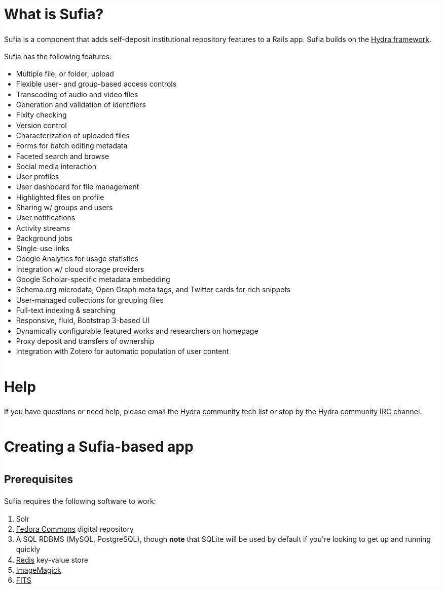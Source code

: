 # What is Sufia?

Sufia is a component that adds self-deposit institutional repository features to a Rails app. Sufia builds on the [Hydra framework](http://projecthydra.org/).

Sufia has the following features:

* Multiple file, or folder, upload
* Flexible user- and group-based access controls
* Transcoding of audio and video files
* Generation and validation of identifiers
* Fixity checking
* Version control
* Characterization of uploaded files
* Forms for batch editing metadata
* Faceted search and browse
* Social media interaction
* User profiles
* User dashboard for file management
* Highlighted files on profile
* Sharing w/ groups and users
* User notifications
* Activity streams
* Background jobs
* Single-use links
* Google Analytics for usage statistics
* Integration w/ cloud storage providers
* Google Scholar-specific metadata embedding
* Schema.org microdata, Open Graph meta tags, and Twitter cards for rich snippets
* User-managed collections for grouping files
* Full-text indexing & searching
* Responsive, fluid, Bootstrap 3-based UI
* Dynamically configurable featured works and researchers on homepage
* Proxy deposit and transfers of ownership
* Integration with Zotero for automatic population of user content

# Help

If you have questions or need help, please email [the Hydra community tech list](mailto:hydra-tech@googlegroups.com) or stop by [the Hydra community IRC channel](irc://irc.freenode.net/projecthydra).

# Creating a Sufia-based app

## Prerequisites

Sufia requires the following software to work:

1. Solr
1. [Fedora Commons](http://www.fedora-commons.org/) digital repository
1. A SQL RDBMS (MySQL, PostgreSQL), though **note** that SQLite will be used by default if you're looking to get up and running quickly
1. [Redis](http://redis.io/) key-value store
1. [ImageMagick](http://www.imagemagick.org/)
1. [FITS](#characterization)
